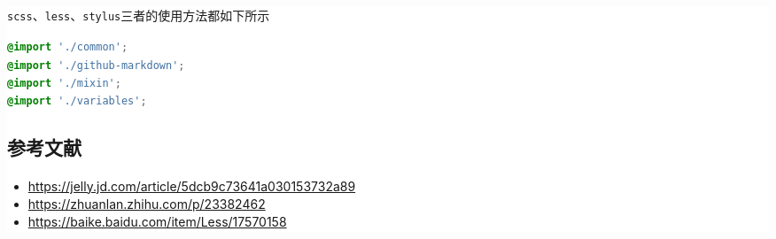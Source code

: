 `scss`、`less`、`stylus`三者的使用方法都如下所示

```Css
@import './common';
@import './github-markdown';
@import './mixin';
@import './variables';
```

## 参考文献

- <https://jelly.jd.com/article/5dcb9c73641a030153732a89>
- <https://zhuanlan.zhihu.com/p/23382462>
- <https://baike.baidu.com/item/Less/17570158>
